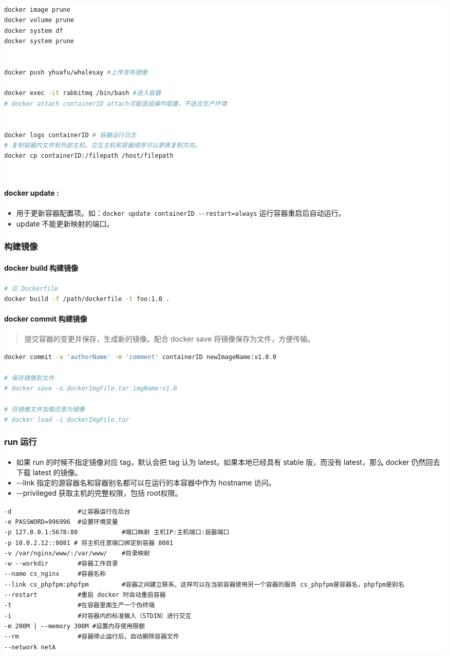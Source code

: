 ```sh
docker image prune
docker volume prune
docker system df
docker system prune


docker push yhuafu/whalesay #上传发布镜像

docker exec -it rabbitmq /bin/bash #进入容器
# docker attach containerID attach可能造成操作阻塞，不适合生产环境


docker logs containerID # 容器运行日志
# 复制容器内文件到外部主机。交互主机和容器顺序可以更换复制方向。
docker cp containerID:/filepath /host/filepath 
```

&nbsp;
#### docker update :
- 用于更新容器配置项。如：`docker update containerID --restart=always` 运行容器重启后自动运行。
- update 不能更新映射的端口。



### 构建镜像

#### docker build 构建镜像
```sh
# 见 Dockerfile
docker build -f /path/dockerfile -t foo:1.0 .
```
#### docker commit 构建镜像
> 提交容器的变更并保存，生成新的镜像。配合 docker save 将镜像保存为文件，方便传输。

```sh
docker commit -a 'authorName' -m 'comment' containerID newImageName:v1.0.0

# 保存镜像到文件
# docker save -o dockerImgFile.tar imgName:v1.0

# 将镜像文件加载还原为镜像
# docker load -i dockerImgFile.tar
```

### run 运行
- 如果 run 的时候不指定镜像对应 tag，默认会把 tag 认为 latest。如果本地已经具有 stable 版，而没有 latest，那么 docker 仍然回去下载 latest 的镜像。
- --link 指定的源容器名和容器别名都可以在运行的本容器中作为 hostname 访问。
- --privileged 获取主机的完整权限，包括 root权限。
```
-d                  #让容器运行在后台
-e PASSWORD=996996  #设置环境变量
-p 127.0.0.1:5678:80            #端口映射 主机IP:主机端口:容器端口
-p 10.0.2.12::8081 # 将主机任意端口绑定到容器 8081 
-v /var/nginx/www/:/var/www/    #目录映射
-w --workdir        #容器工作目录
--name cs_nginx     #容器名称
--link cs_phpfpm:phpfpm         #容器之间建立联系，这样可以在当前容器使用另一个容器的服务 cs_phpfpm是容器名，phpfpm是别名
--restart           #重启 docker 时自动重启容器
-t                  #在容器里面生产一个伪终端
-i                  #对容器内的标准输入（STDIN）进行交互
-m 200M | --memory 300M #设置内存使用限额
--rm                #容器停止运行后，自动删除容器文件
--network netA
```